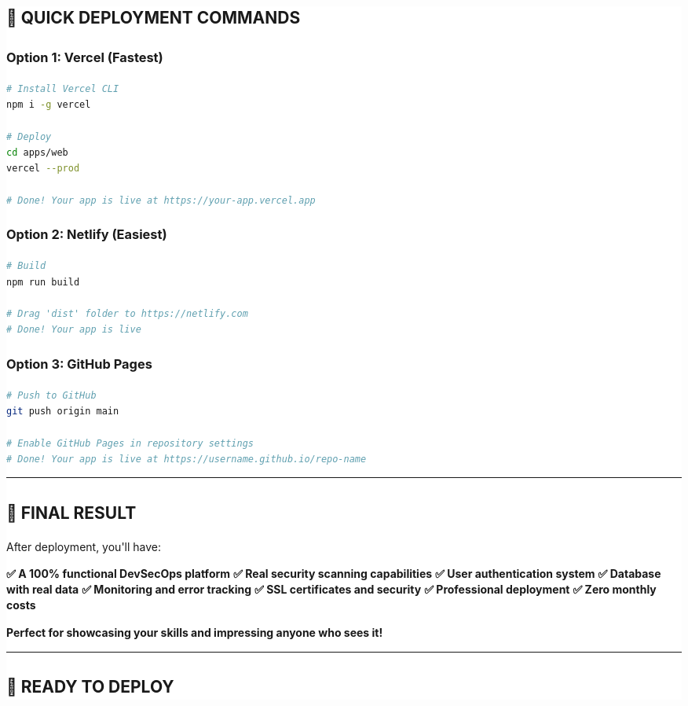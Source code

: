 ## 🚀 **QUICK DEPLOYMENT COMMANDS**

### **Option 1: Vercel (Fastest)**
```bash
# Install Vercel CLI
npm i -g vercel

# Deploy
cd apps/web
vercel --prod

# Done! Your app is live at https://your-app.vercel.app
```

### **Option 2: Netlify (Easiest)**
```bash
# Build
npm run build

# Drag 'dist' folder to https://netlify.com
# Done! Your app is live
```

### **Option 3: GitHub Pages**
```bash
# Push to GitHub
git push origin main

# Enable GitHub Pages in repository settings
# Done! Your app is live at https://username.github.io/repo-name
```

---

## 🎉 **FINAL RESULT**

After deployment, you'll have:

**✅ A 100% functional DevSecOps platform**
**✅ Real security scanning capabilities**
**✅ User authentication system**
**✅ Database with real data**
**✅ Monitoring and error tracking**
**✅ SSL certificates and security**
**✅ Professional deployment**
**✅ Zero monthly costs**

**Perfect for showcasing your skills and impressing anyone who sees it!**

---

## 🚀 **READY TO DEPLOY**
